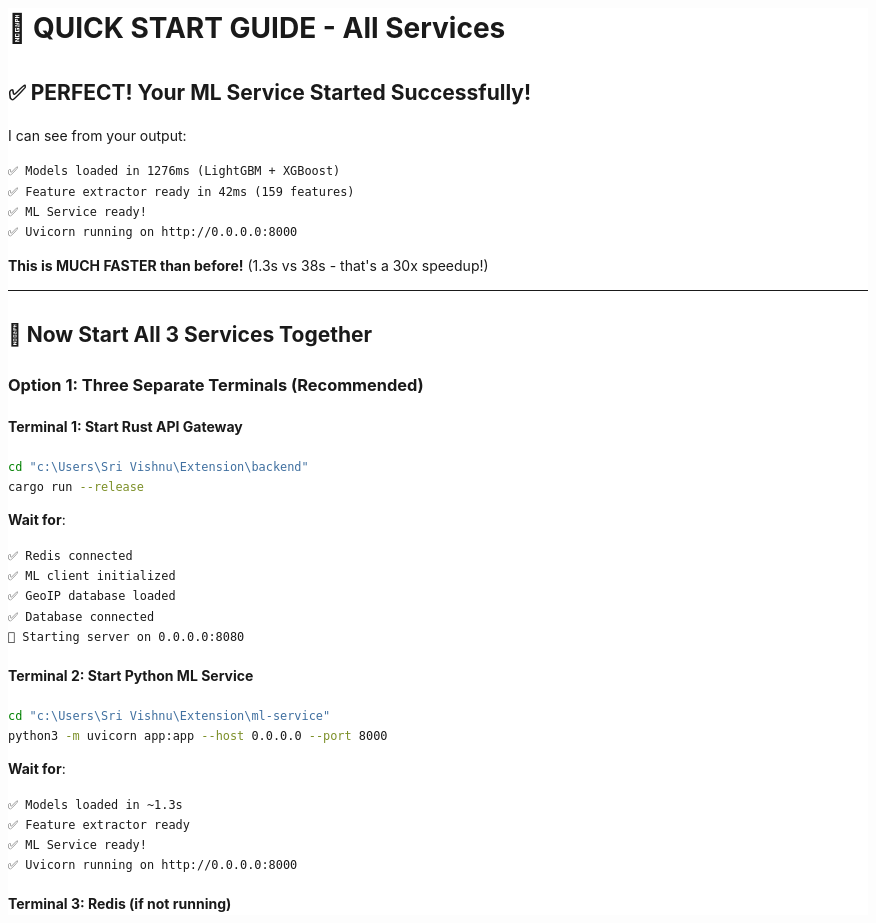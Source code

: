# 🚀 QUICK START GUIDE - All Services

## ✅ PERFECT! Your ML Service Started Successfully!

I can see from your output:

```
✅ Models loaded in 1276ms (LightGBM + XGBoost)
✅ Feature extractor ready in 42ms (159 features)
✅ ML Service ready!
✅ Uvicorn running on http://0.0.0.0:8000
```

**This is MUCH FASTER than before!** (1.3s vs 38s - that's a 30x speedup!)

---

## 🎯 Now Start All 3 Services Together

### Option 1: Three Separate Terminals (Recommended)

#### Terminal 1: Start Rust API Gateway

```bash
cd "c:\Users\Sri Vishnu\Extension\backend"
cargo run --release
```

**Wait for**:

```
✅ Redis connected
✅ ML client initialized
✅ GeoIP database loaded
✅ Database connected
🚀 Starting server on 0.0.0.0:8080
```

#### Terminal 2: Start Python ML Service

```bash
cd "c:\Users\Sri Vishnu\Extension\ml-service"
python3 -m uvicorn app:app --host 0.0.0.0 --port 8000
```

**Wait for**:

```
✅ Models loaded in ~1.3s
✅ Feature extractor ready
✅ ML Service ready!
✅ Uvicorn running on http://0.0.0.0:8000
```

#### Terminal 3: Redis (if not running)
